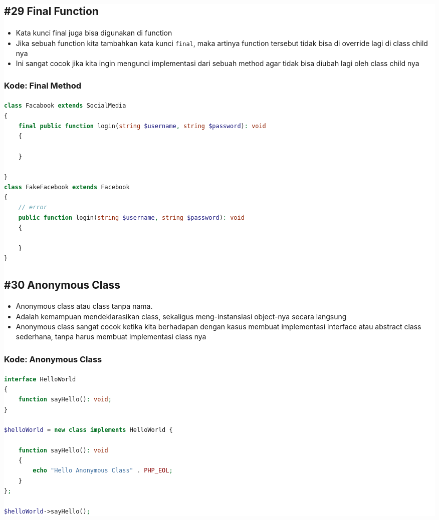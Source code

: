 ## #29 Final Function

- Kata kunci final juga bisa digunakan di function
- Jika sebuah function kita tambahkan kata kunci `final`, maka artinya function tersebut tidak bisa di override lagi di class child nya
- Ini sangat cocok jika kita ingin mengunci implementasi dari sebuah method agar tidak bisa diubah lagi oleh class child nya

### Kode: Final Method

```php
class Facabook extends SocialMedia
{
	final public function login(string $username, string $password): void
	{

	}

}
class FakeFacebook extends Facebook
{
	// error
	public function login(string $username, string $password): void
	{

	}
}
```

## #30 Anonymous Class

- Anonymous class atau class tanpa nama.
- Adalah kemampuan mendeklarasikan class, sekaligus meng-instansiasi object-nya secara langsung
- Anonymous class sangat cocok ketika kita berhadapan dengan kasus membuat implementasi interface atau abstract class sederhana, tanpa harus membuat implementasi class nya

### Kode: Anonymous Class

```php
interface HelloWorld
{
	function sayHello(): void;
}

$helloWorld = new class implements HelloWorld {

	function sayHello(): void
	{
		echo "Hello Anonymous Class" . PHP_EOL;
	}
};

$helloWorld->sayHello();
```
